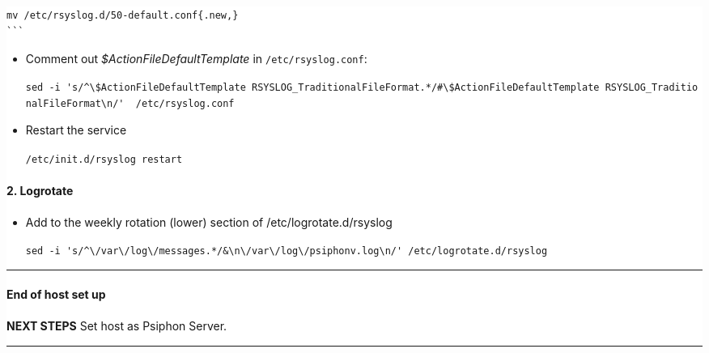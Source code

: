     mv /etc/rsyslog.d/50-default.conf{.new,}
    ```

* Comment out *$ActionFileDefaultTemplate* in `/etc/rsyslog.conf`:
    ```
    sed -i 's/^\$ActionFileDefaultTemplate RSYSLOG_TraditionalFileFormat.*/#\$ActionFileDefaultTemplate RSYSLOG_TraditionalFileFormat\n/'  /etc/rsyslog.conf
    ```

* Restart the service
    ```
    /etc/init.d/rsyslog restart
    ```

#### 2. Logrotate

* Add to the weekly rotation (lower) section of /etc/logrotate.d/rsyslog

    ```
    sed -i 's/^\/var\/log\/messages.*/&\n\/var\/log\/psiphonv.log\n/' /etc/logrotate.d/rsyslog
    ```

--------------------------------------------------------------------------------

#### **End of host set up**
**NEXT STEPS** Set host as Psiphon Server.

--------------------------------------------------------------------------------
